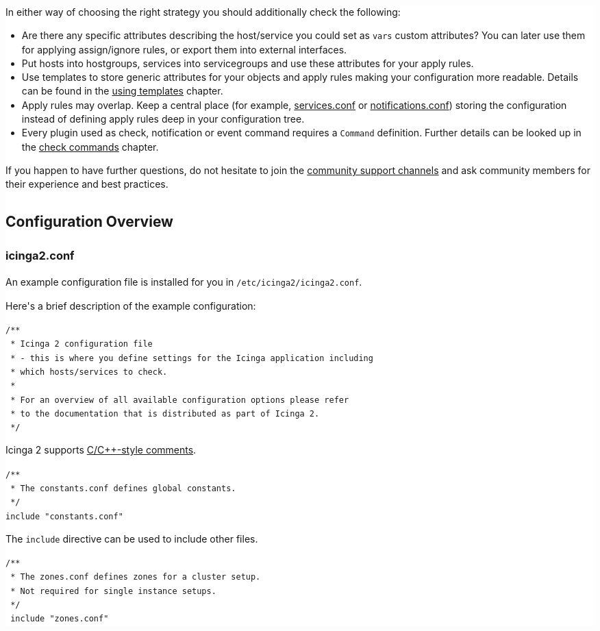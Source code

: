 In either way of choosing the right strategy you should additionally check the following:

* Are there any specific attributes describing the host/service you could set as `vars` custom attributes?
You can later use them for applying assign/ignore rules, or export them into external interfaces.
* Put hosts into hostgroups, services into servicegroups and use these attributes for your apply rules.
* Use templates to store generic attributes for your objects and apply rules making your configuration more readable.
Details can be found in the [using templates](3-monitoring-basics.md#object-inheritance-using-templates) chapter.
* Apply rules may overlap. Keep a central place (for example, [services.conf](5-configuring-icinga-2.md#services-conf) or [notifications.conf](5-configuring-icinga-2.md#notifications-conf)) storing
the configuration instead of defining apply rules deep in your configuration tree.
* Every plugin used as check, notification or event command requires a `Command` definition.
Further details can be looked up in the [check commands](3-monitoring-basics.md#check-commands) chapter.

If you happen to have further questions, do not hesitate to join the
[community support channels](https://support.icinga.org)
and ask community members for their experience and best practices.

## <a id="configuring-icinga2-overview"></a> Configuration Overview

### <a id="icinga2-conf"></a> icinga2.conf

An example configuration file is installed for you in `/etc/icinga2/icinga2.conf`.

Here's a brief description of the example configuration:

    /**
     * Icinga 2 configuration file
     * - this is where you define settings for the Icinga application including
     * which hosts/services to check.
     *
     * For an overview of all available configuration options please refer
     * to the documentation that is distributed as part of Icinga 2.
     */

Icinga 2 supports [C/C++-style comments](19-language-reference.md#comments).

    /**
     * The constants.conf defines global constants.
     */
    include "constants.conf"

The `include` directive can be used to include other files.

    /**
     * The zones.conf defines zones for a cluster setup.
     * Not required for single instance setups.
     */
     include "zones.conf"

